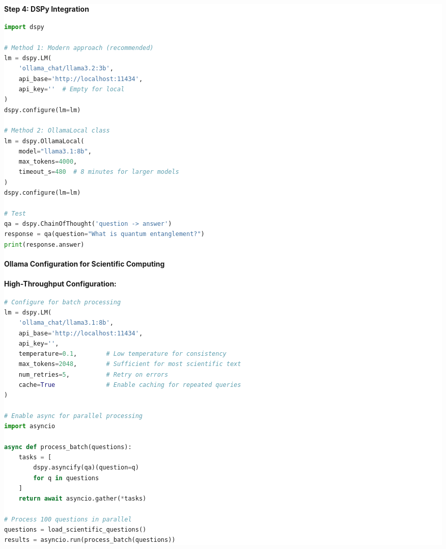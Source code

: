 **Step 4: DSPy Integration**
```python
import dspy

# Method 1: Modern approach (recommended)
lm = dspy.LM(
    'ollama_chat/llama3.2:3b',
    api_base='http://localhost:11434',
    api_key=''  # Empty for local
)
dspy.configure(lm=lm)

# Method 2: OllamaLocal class
lm = dspy.OllamaLocal(
    model="llama3.1:8b",
    max_tokens=4000,
    timeout_s=480  # 8 minutes for larger models
)
dspy.configure(lm=lm)

# Test
qa = dspy.ChainOfThought('question -> answer')
response = qa(question="What is quantum entanglement?")
print(response.answer)
```

#### Ollama Configuration for Scientific Computing

**High-Throughput Configuration:**
```python
# Configure for batch processing
lm = dspy.LM(
    'ollama_chat/llama3.1:8b',
    api_base='http://localhost:11434',
    api_key='',
    temperature=0.1,        # Low temperature for consistency
    max_tokens=2048,        # Sufficient for most scientific text
    num_retries=5,          # Retry on errors
    cache=True              # Enable caching for repeated queries
)

# Enable async for parallel processing
import asyncio

async def process_batch(questions):
    tasks = [
        dspy.asyncify(qa)(question=q)
        for q in questions
    ]
    return await asyncio.gather(*tasks)

# Process 100 questions in parallel
questions = load_scientific_questions()
results = asyncio.run(process_batch(questions))
```
